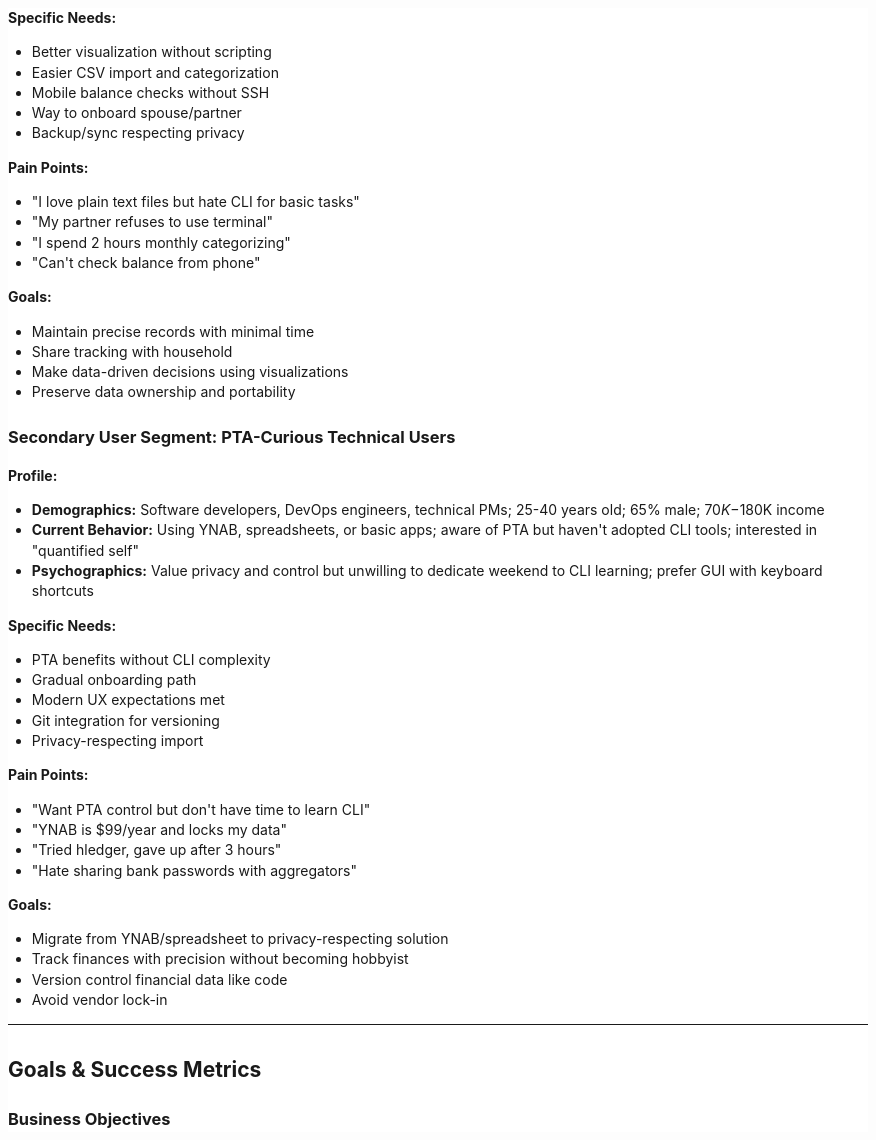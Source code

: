 **Specific Needs:**
- Better visualization without scripting
- Easier CSV import and categorization
- Mobile balance checks without SSH
- Way to onboard spouse/partner
- Backup/sync respecting privacy

**Pain Points:**
- "I love plain text files but hate CLI for basic tasks"
- "My partner refuses to use terminal"
- "I spend 2 hours monthly categorizing"
- "Can't check balance from phone"

**Goals:**
- Maintain precise records with minimal time
- Share tracking with household
- Make data-driven decisions using visualizations
- Preserve data ownership and portability

### Secondary User Segment: PTA-Curious Technical Users

**Profile:**
- **Demographics:** Software developers, DevOps engineers, technical PMs; 25-40 years old; 65% male; $70K-$180K income
- **Current Behavior:** Using YNAB, spreadsheets, or basic apps; aware of PTA but haven't adopted CLI tools; interested in "quantified self"
- **Psychographics:** Value privacy and control but unwilling to dedicate weekend to CLI learning; prefer GUI with keyboard shortcuts

**Specific Needs:**
- PTA benefits without CLI complexity
- Gradual onboarding path
- Modern UX expectations met
- Git integration for versioning
- Privacy-respecting import

**Pain Points:**
- "Want PTA control but don't have time to learn CLI"
- "YNAB is $99/year and locks my data"
- "Tried hledger, gave up after 3 hours"
- "Hate sharing bank passwords with aggregators"

**Goals:**
- Migrate from YNAB/spreadsheet to privacy-respecting solution
- Track finances with precision without becoming hobbyist
- Version control financial data like code
- Avoid vendor lock-in

---

## Goals & Success Metrics

### Business Objectives
